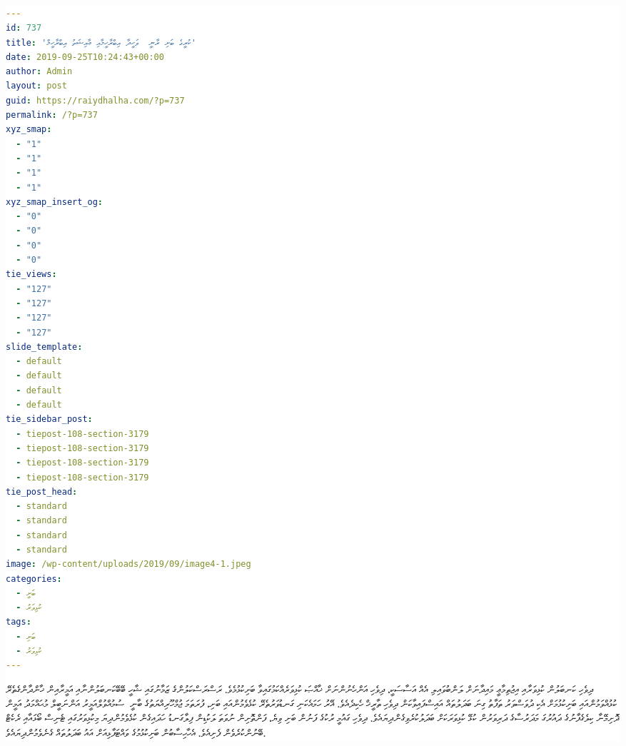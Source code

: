```yaml
---
id: 737
title: 'ކުރީގެ ބަށި ރާނީ  ވަހީދާ އިބްރާހީމާއި ޢާއިޝަތު އިބްރާހީމް'
date: 2019-09-25T10:24:43+00:00
author: Admin
layout: post
guid: https://raiydhalha.com/?p=737
permalink: /?p=737
xyz_smap:
  - "1"
  - "1"
  - "1"
  - "1"
xyz_smap_insert_og:
  - "0"
  - "0"
  - "0"
  - "0"
tie_views:
  - "127"
  - "127"
  - "127"
  - "127"
slide_template:
  - default
  - default
  - default
  - default
tie_sidebar_post:
  - tiepost-108-section-3179
  - tiepost-108-section-3179
  - tiepost-108-section-3179
  - tiepost-108-section-3179
tie_post_head:
  - standard
  - standard
  - standard
  - standard
image: /wp-content/uploads/2019/09/image4-1.jpeg
categories:
  - ބަށީ
  - ކުޅިވަރު
tags:
  - ބަށި
  - ކުޅިވަރު
---
```

ދިވެހި ކަނބަލުން ކުޅިވަރާއި އިޖުތިމާޢީ މައިދާނަށް ލަންބުވައިލި އެއް އަސާސަކީ، ދިވެހި އަންހެނުންނަށް ޚާއްޞަ ކުޅިވަރެއްކަމުގައިވާ ބަށިކުޅުމެވެ. ރަސްރަސްކަލުންގެ ޒަމާނުގައި ޝާހީ ބޭބޭކަނބަލުންނާއި އަމީރާއިން ޚާންދާންގެތެރޭ ކުޅުއްވަމުންއައި ބަށިކުޅުމަށް އެކި ދުވަސްވަރު ތަފާތު ގިނަ ބަދަލުތައް އައިސްފައިވާކަން ދިވެހި ތާރީޚް ހެކިދެއެވެ. އޭރު ހަމައެކަނި ގަނޑުވަރުތެރޭ ކުޅެވެމުންއައި ބަށި، ފުރަތަމަ ޖުމްހޫރިއްޔަތުގެ ބާނީ  ސުމުއްވުލްއަމީރު އަންނަބީލް މުޙައްމަދު އަމީން ދޮށިމޭނާ ކިލެގެފާނުގެ ދައުރުގަ މަދަރުސާގެ ދަރިވަރުން ކުޅޭ ކުޅިވަރަކަށް ބަދަލުކުރެވިގެންދިޔައެވެ. ދިވެހި ގައުމީ ރުކުގެ ފަނުން ބަށި ވިޔެ، ފަންތޮށިން ނުވަތަ ލަކުޑިން ފިލާގަނޑު ހަދައިގެން ކުޅެވެމުންދިޔަ މިކުޅިވަރުގައި ޓެނިސް ބޯޅައާއި ރެކެޓް ބޭނުންކުރެވެން ފެށިއެވެ. އެހާހިސާބުން ބަށިކުޅުމުގެ ވައްޓަފާޅިއަށް އައު ބަދަލުތައް ގެނެވެމުންދިޔައެވެ.
